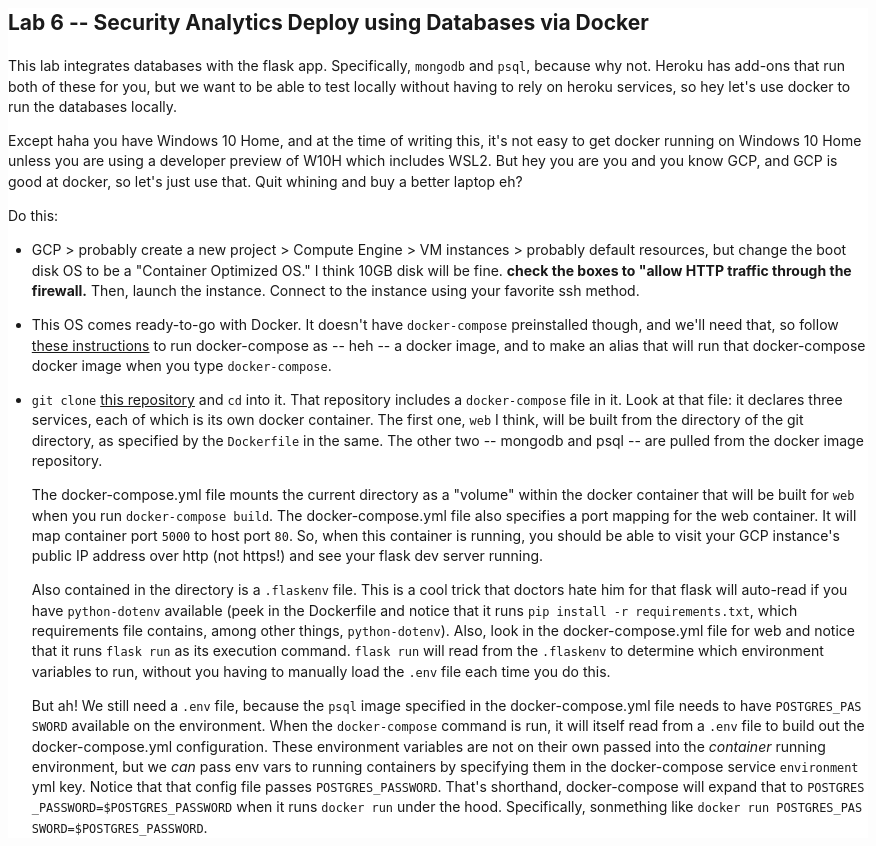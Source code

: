 Lab 6 -- Security Analytics Deploy using Databases via Docker
-------------------------------------------------------------

This lab integrates databases with the flask app. Specifically, `mongodb`
and `psql`, because why not. Heroku has add-ons that run both of these for you,
but we want to be able to test locally without having to rely on heroku services,
so hey let's use docker to run the databases locally.

Except haha you have Windows 10 Home, and at the time of writing this, it's not
easy to get docker running on Windows 10 Home unless you are using a developer
preview of W10H which includes WSL2. But hey you are you and you know GCP, and
GCP is good at docker, so let's just use that. Quit whining and buy a better
laptop eh?

Do this:
* GCP > probably create a new project > Compute Engine > VM instances >
  probably default resources, but change the boot disk OS to be a "Container
  Optimized OS." I think 10GB disk will be fine. **check the boxes to "allow HTTP
  traffic through the firewall.** Then, launch the instance. Connect to the instance
  using your favorite ssh method.

* This OS comes ready-to-go with Docker. It doesn't have `docker-compose` preinstalled
  though, and we'll need that, so follow [these instructions] to run docker-compose
  as -- heh -- a docker image, and to make an alias that will run that docker-compose
  docker image when you type `docker-compose`.

  [these instructions]: https://cloud.google.com/community/tutorials/docker-compose-on-container-optimized-os

* `git clone` [this repository](https://github.com/deargle/security-analytics-docker) and `cd` into it.
  That repository includes a `docker-compose` file in it. Look at that file:
  it declares three services, each of which is its own docker container. The first
  one, `web` I think, will be built from the directory of the git directory, as specified
  by the `Dockerfile` in the same. The other two -- mongodb and psql -- are pulled
  from the docker image repository.

  The docker-compose.yml file mounts the current directory as a "volume" within the
  docker container that will be built for `web` when you run `docker-compose build`.
  The docker-compose.yml file also specifies a port mapping for the web container.
  It will map container port `5000` to host port `80`. So, when this container is
  running, you should be able to visit your GCP instance's public IP address over
  http (not https!) and see your flask dev server running.

  Also contained in the directory is a `.flaskenv` file. This is a cool trick
  that doctors hate him for that flask will auto-read if you have `python-dotenv`
  available (peek in the Dockerfile and notice that it runs `pip install -r requirements.txt`,
  which requirements file contains, among other things, `python-dotenv`). Also,
  look in the docker-compose.yml file for web and notice that it runs `flask run`
  as its execution command. `flask run` will read from the `.flaskenv` to determine
  which environment variables to run, without you having to manually load the `.env`
  file each time you do this.

  But ah! We still need a `.env` file, because the `psql` image specified in the
  docker-compose.yml file needs to have `POSTGRES_PASSWORD` available on the
  environment. When the `docker-compose` command is run, it will itself read
  from a `.env` file to build out the docker-compose.yml configuration. These
  environment variables are not on their own passed into the _container_ running
  environment, but we _can_ pass env vars to running containers by specifying them
  in the docker-compose service `environment` yml key. Notice that that config
  file passes `POSTGRES_PASSWORD`. That's shorthand, docker-compose will expand
  that to `POSTGRES_PASSWORD=$POSTGRES_PASSWORD` when it runs `docker run` under
  the hood. Specifically, sonmething like `docker run POSTGRES_PASSWORD=$POSTGRES_PASSWORD`.


  [1]: https://devcenter.heroku.com/articles/mongolab#getting-your-connection-uri
[1]: https://devcenter.heroku.com/articles/container-registry-and-runtime